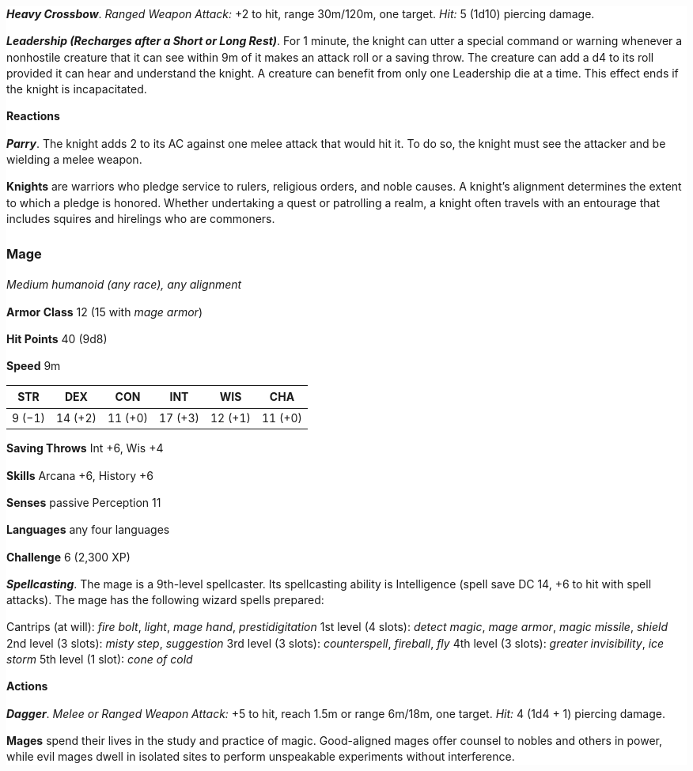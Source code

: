 **_Heavy Crossbow_**. _Ranged Weapon Attack:_ +2 to hit, range 30m/120m, one target. _Hit:_ 5 (1d10) piercing damage.

**_Leadership (Recharges after a Short or Long Rest)_**. For 1 minute, the knight can utter a special command or warning whenever a nonhostile creature that it can see within 9m of it makes an attack roll or a saving throw. The creature can add a d4 to its roll provided it can hear and understand the knight. A creature can benefit from only one Leadership die at a time. This effect ends if the knight is incapacitated.

**Reactions**

**_Parry_**. The knight adds 2 to its AC against one melee attack that would hit it. To do so, the knight must see the attacker and be wielding a melee weapon.

**Knights** are warriors who pledge service to rulers, religious orders, and noble causes. A knight’s alignment determines the extent to which a pledge is honored. Whether undertaking a quest or patrolling a realm, a knight often travels with an entourage that includes squires and hirelings who are commoners.

### Mage

_Medium humanoid (any race), any alignment_

**Armor Class** 12 (15 with _mage armor_)

**Hit Points** 40 (9d8)

**Speed** 9m

| STR    | DEX     | CON     | INT     | WIS     | CHA     |
|--------|---------|---------|---------|---------|---------|
| 9 (−1) | 14 (+2) | 11 (+0) | 17 (+3) | 12 (+1) | 11 (+0) |

**Saving Throws** Int +6, Wis +4

**Skills** Arcana +6, History +6

**Senses** passive Perception 11

**Languages** any four languages

**Challenge** 6 (2,300 XP)

**_Spellcasting_**. The mage is a 9th-level spellcaster. Its spellcasting ability is Intelligence (spell save DC 14, +6 to hit with spell attacks). The mage has the following wizard spells prepared:

Cantrips (at will): _fire bolt_, _light_, _mage hand_, _prestidigitation_
1st level (4 slots): _detect magic_, _mage armor_, _magic missile_, _shield_
2nd level (3 slots): _misty step_, _suggestion_
3rd level (3 slots): _counterspell_, _fireball_, _fly_
4th level (3 slots): _greater invisibility_, _ice storm_
5th level (1 slot): _cone of cold_

**Actions**

**_Dagger_**. _Melee or Ranged Weapon Attack:_ +5 to hit, reach 1.5m or range 6m/18m, one target. _Hit:_ 4 (1d4 + 1)  piercing damage.

**Mages** spend their lives in the study and practice of magic. Good-aligned mages offer counsel to nobles and others in power, while evil mages dwell in isolated sites to perform unspeakable experiments without interference.
